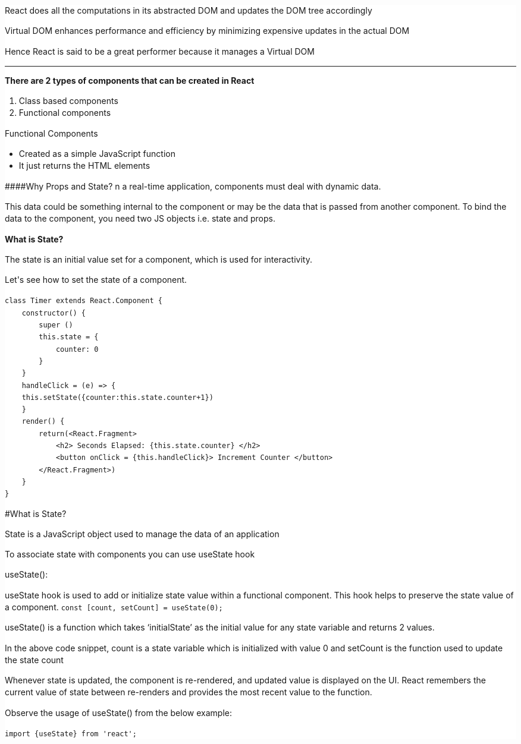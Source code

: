 React does all the computations in its abstracted DOM and updates the DOM tree accordingly

Virtual DOM enhances performance and efficiency by minimizing expensive updates in the actual DOM

Hence React is said to be a great performer because it manages a Virtual DOM
- --
**There are 2 types of components that can be created in React**
1. Class based components
2. Functional components

Functional Components

* Created as a simple JavaScript function
* It just returns the HTML elements
 
####Why Props and State?
n a real-time application, components must deal with dynamic data.

This data could be something internal to the component or may be the data that is passed from another component. To bind the data to the component, you need two JS objects i.e. state and props.

**What is State?**

The state is an initial value set for a component, which is used for interactivity.

Let's see how to set the state of a component.
```
class Timer extends React.Component {
    constructor() {
        super ()
        this.state = {
            counter: 0
        }
    }
    handleClick = (e) => {
    this.setState({counter:this.state.counter+1})
    }
    render() {
        return(<React.Fragment>
            <h2> Seconds Elapsed: {this.state.counter} </h2>
            <button onClick = {this.handleClick}> Increment Counter </button>
        </React.Fragment>)
    }
}
```
#What is State?

State is a JavaScript object used to manage the data of an application

To associate state with components you can use useState hook

useState():

useState hook is used to add or initialize state value within a functional component. This hook helps to preserve the state value of a component.
```const [count, setCount] = useState(0); ```

useState() is a function which takes ‘initialState’ as the initial value for any state variable and returns 2 values.

In the above code snippet, count is a state variable which is initialized with value 0 and setCount is the function used to update the state count

Whenever state is updated, the component is re-rendered, and updated value is displayed on the UI. React remembers the current value of state between re-renders and provides the most recent value to the function.

Observe the usage of  useState() from the below example:
```
import {useState} from 'react';